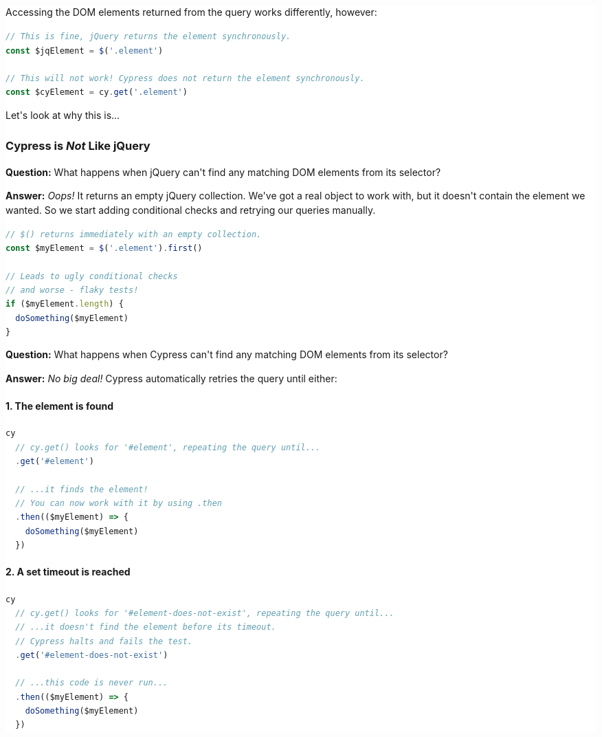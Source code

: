 </Alert>

Accessing the DOM elements returned from the query works differently, however:

```js
// This is fine, jQuery returns the element synchronously.
const $jqElement = $('.element')

// This will not work! Cypress does not return the element synchronously.
const $cyElement = cy.get('.element')
```

Let's look at why this is...

### Cypress is _Not_ Like jQuery

**Question:** What happens when jQuery can't find any matching DOM elements from
its selector?

**Answer:** _Oops!_ It returns an empty jQuery collection. We've got a real
object to work with, but it doesn't contain the element we wanted. So we start
adding conditional checks and retrying our queries manually.

```js
// $() returns immediately with an empty collection.
const $myElement = $('.element').first()

// Leads to ugly conditional checks
// and worse - flaky tests!
if ($myElement.length) {
  doSomething($myElement)
}
```

**Question:** What happens when Cypress can't find any matching DOM elements
from its selector?

**Answer:** _No big deal!_ Cypress automatically retries the query until either:

#### 1. The element is found

```js
cy
  // cy.get() looks for '#element', repeating the query until...
  .get('#element')

  // ...it finds the element!
  // You can now work with it by using .then
  .then(($myElement) => {
    doSomething($myElement)
  })
```

#### 2. A set timeout is reached

```js
cy
  // cy.get() looks for '#element-does-not-exist', repeating the query until...
  // ...it doesn't find the element before its timeout.
  // Cypress halts and fails the test.
  .get('#element-does-not-exist')

  // ...this code is never run...
  .then(($myElement) => {
    doSomething($myElement)
  })
```
